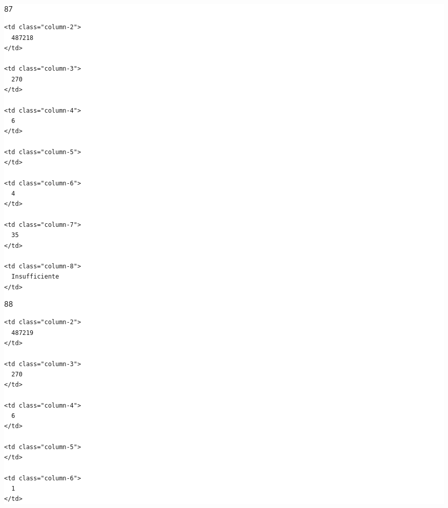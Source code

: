   <tr class="row-88 even">
    <td class="column-1">
      87
    </td>
    
    <td class="column-2">
      487218
    </td>
    
    <td class="column-3">
      270
    </td>
    
    <td class="column-4">
      6
    </td>
    
    <td class="column-5">
    </td>
    
    <td class="column-6">
      4
    </td>
    
    <td class="column-7">
      35
    </td>
    
    <td class="column-8">
      Insufficiente
    </td>
  </tr>
  
  <tr class="row-89 odd">
    <td class="column-1">
      88
    </td>
    
    <td class="column-2">
      487219
    </td>
    
    <td class="column-3">
      270
    </td>
    
    <td class="column-4">
      6
    </td>
    
    <td class="column-5">
    </td>
    
    <td class="column-6">
      1
    </td>
    